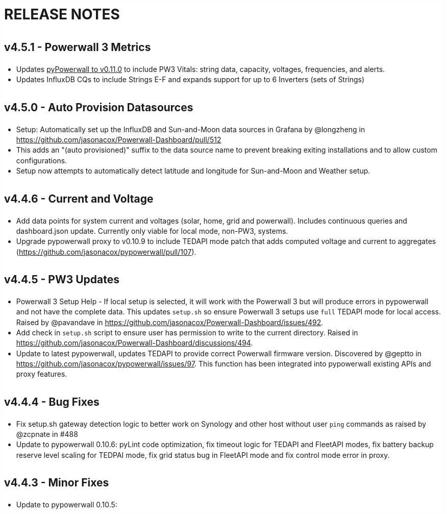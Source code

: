 # RELEASE NOTES

## v4.5.1 - Powerwall 3 Metrics

* Updates [pyPowerwall to v0.11.0](https://github.com/jasonacox/pypowerwall/pull/110) to include PW3 Vitals: string data, capacity, voltages, frequencies, and alerts.
* Updates InfluxDB CQs to include Strings E-F and expands support for up to 6 Inverters (sets of Strings)

## v4.5.0 - Auto Provision Datasources

* Setup: Automatically set up the InfluxDB and Sun-and-Moon data sources in Grafana by @longzheng in https://github.com/jasonacox/Powerwall-Dashboard/pull/512 
* This adds an "(auto provisioned)" suffix to the data source name to prevent breaking exiting installations and to allow custom configurations.
* Setup now attempts to automatically detect latitude and longitude for Sun-and-Moon and Weather setup.

## v4.4.6 - Current and Voltage

* Add data points for system current and voltages (solar, home, grid and powerwall). Includes continuous queries and dashboard.json update. Currently only viable for local mode, non-PW3, systems.
* Upgrade pypowerwall proxy to v0.10.9 to include TEDAPI mode patch that adds computed voltage and current to aggregates (https://github.com/jasonacox/pypowerwall/pull/107).

## v4.4.5 - PW3 Updates

* Powerwall 3 Setup Help - If local setup is selected, it will work with the Powerwall 3 but will produce errors in pypowerwall and not have the complete data. This updates `setup.sh` so ensure Powerwall 3 setups use `full` TEDAPI mode for local access. Raised by @pavandave in https://github.com/jasonacox/Powerwall-Dashboard/issues/492.
* Add check in `setup.sh` script to ensure user has permission to write to the current directory. Raised in https://github.com/jasonacox/Powerwall-Dashboard/discussions/494. 
* Update to latest pypowerwall, updates TEDAPI to provide correct Powerwall firmware version. Discovered by @geptto in https://github.com/jasonacox/pypowerwall/issues/97. This function has been integrated into pypowerwall existing APIs and proxy features.

## v4.4.4 - Bug Fixes

* Fix setup.sh gateway detection logic to better work on Synology and other host without user `ping` commands as raised by @zcpnate in #488
* Update to pypowerwall 0.10.6: pyLint code optimization, fix timeout logic for TEDAPI and FleetAPI modes, fix battery backup reserve level scaling for TEDPAI mode, fix grid status bug in FleetAPI mode and fix control mode error in proxy.

## v4.4.3 - Minor Fixes

* Update to pypowerwall 0.10.5:
